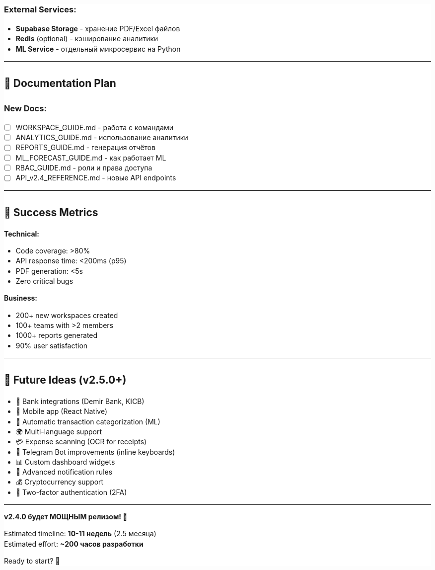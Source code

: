### External Services:
- **Supabase Storage** - хранение PDF/Excel файлов
- **Redis** (optional) - кэширование аналитики
- **ML Service** - отдельный микросервис на Python

---

## 📝 Documentation Plan

### New Docs:
- [ ] WORKSPACE_GUIDE.md - работа с командами
- [ ] ANALYTICS_GUIDE.md - использование аналитики
- [ ] REPORTS_GUIDE.md - генерация отчётов
- [ ] ML_FORECAST_GUIDE.md - как работает ML
- [ ] RBAC_GUIDE.md - роли и права доступа
- [ ] API_v2.4_REFERENCE.md - новые API endpoints

---

## 🎯 Success Metrics

**Technical:**
- Code coverage: >80%
- API response time: <200ms (p95)
- PDF generation: <5s
- Zero critical bugs

**Business:**
- 200+ new workspaces created
- 100+ teams with >2 members
- 1000+ reports generated
- 90% user satisfaction

---

## 🔮 Future Ideas (v2.5.0+)

- 🏦 Bank integrations (Demir Bank, KICB)
- 📱 Mobile app (React Native)
- 🔄 Automatic transaction categorization (ML)
- 🌍 Multi-language support
- 💳 Expense scanning (OCR for receipts)
- 🤖 Telegram Bot improvements (inline keyboards)
- 📊 Custom dashboard widgets
- 🔔 Advanced notification rules
- 💰 Cryptocurrency support
- 🔐 Two-factor authentication (2FA)

---

**v2.4.0 будет МОЩНЫМ релизом! 🚀**

Estimated timeline: **10-11 недель** (2.5 месяца)  
Estimated effort: **~200 часов разработки**

Ready to start? 🎉

